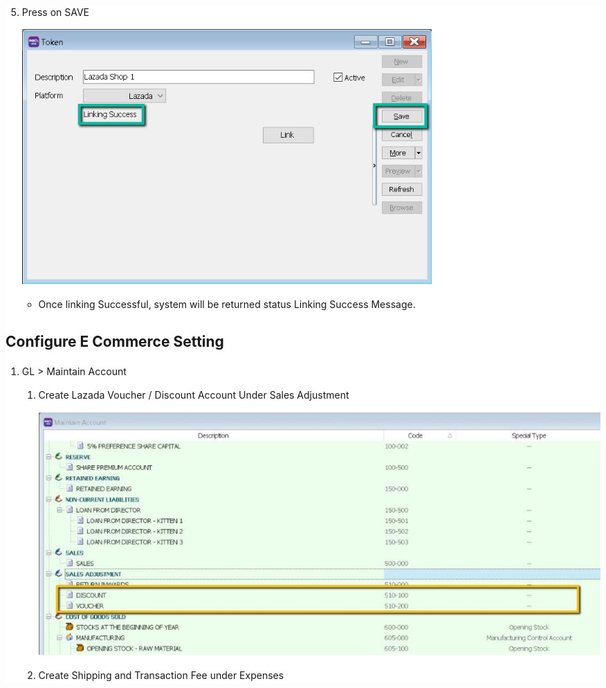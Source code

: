 5. Press on SAVE

    ![4](../../../static/img/integration/e-commerce/lazada/4.png)

    - Once linking Successful, system will be returned status Linking Success Message.

## Configure E Commerce Setting

1. GL > Maintain Account

   1. Create Lazada Voucher / Discount Account Under Sales Adjustment

       ![5](../../../static/img/integration/e-commerce/lazada/5.png)

   2. Create Shipping and Transaction Fee under Expenses
